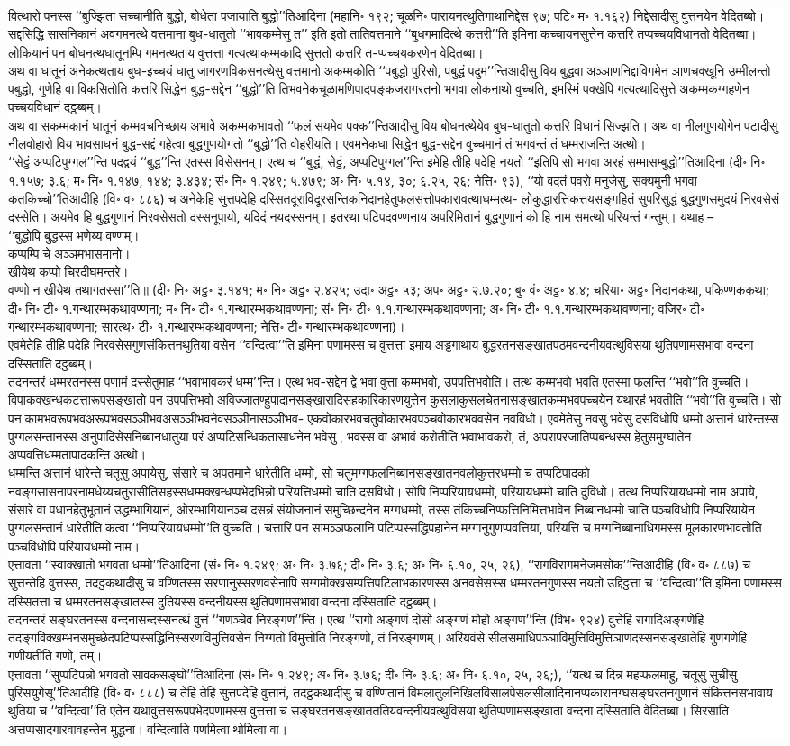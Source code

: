 वित्थारो पनस्स ‘‘बुज्झिता सच्चानीति बुद्धो, बोधेता पजायाति बुद्धो’’तिआदिना (महानि॰ १९२; चूळनि॰ पारायनत्थुतिगाथानिद्देस ९७; पटि॰ म॰ १.१६२) निद्देसादीसु वुत्तनयेन वेदितब्बो। सद्दसिद्धि सासनिकानं अवगमनत्थे वत्तमाना बुध-धातुतो ‘‘भावकम्मेसु त’’ इति इतो तातिवत्तमाने ‘‘बुधगमादित्थे कत्तरी’’ति इमिना कच्चायनसुत्तेन कत्तरि तप्पच्चयविधानतो वेदितब्बा। लोकियानं पन बोधनत्थधातूनम्पि गमनत्थताय वुत्तत्ता गत्यत्थाकम्मकादि सुत्ततो कत्तरि त-प्पच्चयकरणेन वेदितब्बा।  
अथ वा धातूनं अनेकत्थताय बुध-इच्चयं धातु जागरणविकसनत्थेसु वत्तमानो अकम्मकोति ‘‘पबुद्धो पुरिसो, पबुद्धं पदुम’’न्तिआदीसु विय बुद्धवा अञ्ञाणनिद्दाविगमेन ञाणचक्खूनि उम्मीलन्तो पबुद्धो, गुणेहि वा विकसितोति कत्तरि सिद्धेन बुद्ध-सद्देन ‘‘बुद्धो’’ति तिभवनेकचूळामणिपादपङ्कजरागरतनो भगवा लोकनाथो वुच्चति, इमस्मिं पक्खेपि गत्यत्थादिसुत्ते अकम्मकग्गहणेन पच्चयविधानं दट्ठब्बम्।  
अथ वा सकम्मकानं धातूनं कम्मवचनिच्छाय अभावे अकम्मकभावतो ‘‘फलं सयमेव पक्क’’न्तिआदीसु विय बोधनत्थेयेव बुध-धातुतो कत्तरि विधानं सिज्झति। अथ वा नीलगुणयोगेन पटादीसु नीलवोहारो विय भावसाधनं बुद्ध-सद्दं गहेत्वा बुद्धगुणयोगतो ‘‘बुद्धो’’ति वोहरीयति। एवमनेकधा सिद्धेन बुद्ध-सद्देन वुच्चमानं तं भगवन्तं तं धम्मराजन्ति अत्थो।  
‘‘सेट्ठं अप्पटिपुग्गल’’न्ति पदद्वयं ‘‘बुद्ध’’न्ति एतस्स विसेसनम्। एत्थ च ‘‘बुद्धं, सेट्ठं, अप्पटिपुग्गल’’न्ति इमेहि तीहि पदेहि नयतो ‘‘इतिपि सो भगवा अरहं सम्मासम्बुद्धो’’तिआदिना (दी॰ नि॰ १.१५७; ३.६; म॰ नि॰ १.१४७, १४४; ३.४३४; सं॰ नि॰ १.२४९; ५.४७९; अ॰ नि॰ ५.१४, ३०; ६.२५, २६; नेत्ति॰ ९३), ‘‘यो वदतं पवरो मनुजेसु, सक्यमुनी भगवा कतकिच्चो’’तिआदीहि (वि॰ व॰ ८८६) च अनेकेहि सुत्तपदेहि दस्सितदूराविदूरसन्तिकनिदानहेतुफलसत्तोपकारावत्थाधम्मत्थ- लोकुद्धारत्तिकत्तयसङ्गहितं सुपरिसुद्धं बुद्धगुणसमुदयं निरवसेसं दस्सेति। अयमेव हि बुद्धगुणानं निरवसेसतो दस्सनूपायो, यदिदं नयदस्सनम्। इतरथा पटिपदवण्णनाय अपरिमितानं बुद्धगुणानं को हि नाम समत्थो परियन्तं गन्तुम्। यथाह –  
‘‘बुद्धोपि बुद्धस्स भणेय्य वण्णम्।  
कप्पम्पि चे अञ्ञमभासमानो।  
खीयेथ कप्पो चिरदीघमन्तरे।  
वण्णो न खीयेथ तथागतस्सा’’ति॥ (दी॰ नि॰ अट्ठ॰ ३.१४१; म॰ नि॰ अट्ठ॰ २.४२५; उदा॰ अट्ठ॰ ५३; अप॰ अट्ठ॰ २.७.२०; बु॰ वं॰ अट्ठ॰ ४.४; चरिया॰ अट्ठ॰ निदानकथा, पकिण्णककथा; दी॰ नि॰ टी॰ १.गन्थारम्भकथावण्णना; म॰ नि॰ टी॰ १.गन्थारम्भकथावण्णना; सं॰ नि॰ टी॰ १.१.गन्थारम्भकथावण्णना; अ॰ नि॰ टी॰ १.१.गन्थारम्भकथावण्णना; वजिर॰ टी॰ गन्थारम्भकथावण्णना; सारत्थ॰ टी॰ १.गन्थारम्भकथावण्णना; नेत्ति॰ टी॰ गन्थारम्भकथावण्णना)।  
एवमेतेहि तीहि पदेहि निरवसेसगुणसंकित्तनथुतिया वसेन ‘‘वन्दित्वा’’ति इमिना पणामस्स च वुत्तत्ता इमाय अड्ढगाथाय बुद्धरतनसङ्खातपठमवन्दनीयवत्थुविसया थुतिपणामसभावा वन्दना दस्सिताति दट्ठब्बम्।  
तदनन्तरं धम्मरतनस्स पणामं दस्सेतुमाह ‘‘भवाभावकरं धम्म’’न्ति। एत्थ भव-सद्देन द्वे भवा वुत्ता कम्मभवो, उपपत्तिभवोति। तत्थ कम्मभवो भवति एतस्मा फलन्ति ‘‘भवो’’ति वुच्चति। विपाकक्खन्धकटत्तारूपसङ्खातो पन उपपत्तिभवो अविज्जातण्हुपादानसङ्खारादिसहकारिकारणयुत्तेन कुसलाकुसलचेतनासङ्खातकम्मभवपच्चयेन यथारहं भवतीति ‘‘भवो’’ति वुच्चति। सो पन कामभवरूपभवअरूपभवसञ्ञीभवअसञ्ञीभवनेवसञ्ञीनासञ्ञीभव- एकवोकारभवचतुवोकारभवपञ्चवोकारभववसेन नवविधो। एवमेतेसु नवसु भवेसु दसविधोपि धम्मो अत्तानं धारेन्तस्स पुग्गलसन्तानस्स अनुपादिसेसनिब्बानधातुया परं अप्पटिसन्धिकतासाधनेन भवेसु , भवस्स वा अभावं करोतीति भवाभावकरो, तं, अपरापरजातिप्पबन्धस्स हेतुसमुग्घातेन अप्पवत्तिधम्मतापादकन्ति अत्थो।  
धम्मन्ति अत्तानं धारेन्ते चतूसु अपायेसु, संसारे च अपतमाने धारेतीति धम्मो, सो चतुमग्गफलनिब्बानसङ्खातनवलोकुत्तरधम्मो च तप्पटिपादको नवङ्गसासनापरनामधेय्यचतुरासीतिसहस्सधम्मक्खन्धप्पभेदभिन्नो परियत्तिधम्मो चाति दसविधो। सोपि निप्परियायधम्मो, परियायधम्मो चाति दुविधो। तत्थ निप्परियायधम्मो नाम अपाये, संसारे वा पधानहेतुभूतानं उद्धम्भागियानं, ओरम्भागियानञ्च दसन्नं संयोजनानं समुच्छिन्दनेन मग्गधम्मो, तस्स तंकिच्चनिप्फत्तिनिमित्तभावेन निब्बानधम्मो चाति पञ्चविधोपि निप्परियायेन पुग्गलसन्तानं धारेतीति कत्वा ‘‘निप्परियायधम्मो’’ति वुच्चति। चत्तारि पन सामञ्ञफलानि पटिप्पस्सद्धिपहानेन मग्गानुगुणप्पवत्तिया, परियत्ति च मग्गनिब्बानाधिगमस्स मूलकारणभावतोति पञ्चविधोपि परियायधम्मो नाम।  
एत्तावता ‘‘स्वाक्खातो भगवता धम्मो’’तिआदिना (सं॰ नि॰ १.२४९; अ॰ नि॰ ३.७६; दी॰ नि॰ ३.६; अ॰ नि॰ ६.१०, २५, २६), ‘‘रागविरागमनेजमसोक’’न्तिआदीहि (वि॰ व॰ ८८७) च सुत्तन्तेहि वुत्तस्स, तदट्ठकथादीसु च वण्णितस्स सरणानुस्सरणवसेनापि सग्गमोक्खसम्पत्तिपटिलाभकारणस्स अनवसेसस्स धम्मरतनगुणस्स नयतो उद्दिट्ठत्ता च ‘‘वन्दित्वा’’ति इमिना पणामस्स दस्सितत्ता च धम्मरतनसङ्खातस्स दुतियस्स वन्दनीयस्स थुतिपणामसभावा वन्दना दस्सिताति दट्ठब्बम्।  
तदनन्तरं सङ्घरतनस्स वन्दनासन्दस्सनत्थं वुत्तं ‘‘गणञ्चेव निरङ्गण’’न्ति। एत्थ ‘‘रागो अङ्गणं दोसो अङ्गणं मोहो अङ्गण’’न्ति (विभ॰ ९२४) वुत्तेहि रागादिअङ्गणेहि तदङ्गविक्खम्भनसमुच्छेदपटिप्पस्सद्धिनिस्सरणविमुत्तिवसेन निग्गतो विमुत्तोति निरङ्गणो, तं निरङ्गणम्। अरियवंसे सीलसमाधिपञ्ञाविमुत्तिविमुत्तिञाणदस्सनसङ्खातेहि गुणगणेहि गणीयतीति गणो, तम्।  
एत्तावता ‘‘सुप्पटिपन्नो भगवतो सावकसङ्घो’’तिआदिना (सं॰ नि॰ १.२४९; अ॰ नि॰ ३.७६; दी॰ नि॰ ३.६; अ॰ नि॰ ६.१०, २५, २६;), ‘‘यत्थ च दिन्नं महप्फलमाहु, चतूसु सुचीसु पुरिसयुगेसू’’तिआदीहि (वि॰ व॰ ८८८) च तेहि तेहि सुत्तपदेहि वुत्तानं, तदट्ठकथादीसु च वण्णितानं विमलातुलनिखिलविसालपेसलसीलादिनानप्पकारानग्घसङ्घरतनगुणानं संकित्तनसभावाय थुतिया च ‘‘वन्दित्वा’’ति एतेन यथावुत्तसरूपपभेदपणामस्स वुत्तत्ता च सङ्घरतनसङ्खातततियवन्दनीयवत्थुविसया थुतिप्पणामसङ्खाता वन्दना दस्सिताति वेदितब्बा। सिरसाति अत्तप्पसादगारवावहन्तेन मुद्धना। वन्दित्वाति पणमित्वा थोमित्वा वा।  
